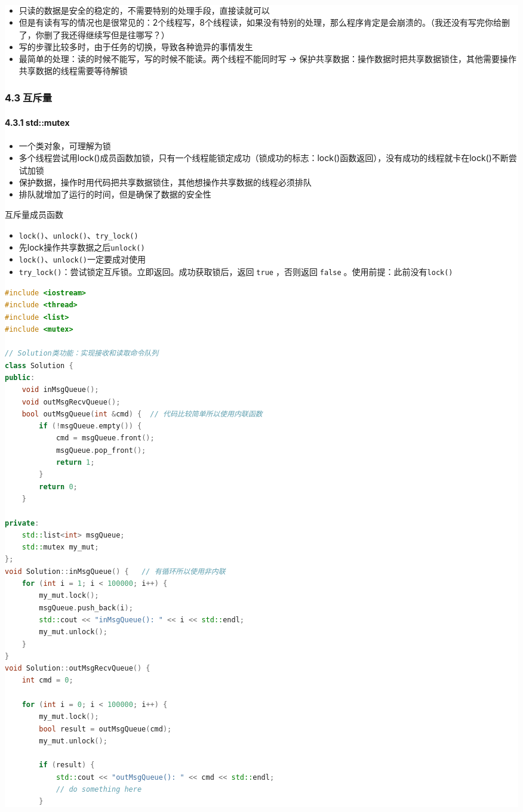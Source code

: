 - 只读的数据是安全的稳定的，不需要特别的处理手段，直接读就可以
- 但是有读有写的情况也是很常见的：2个线程写，8个线程读，如果没有特别的处理，那么程序肯定是会崩溃的。（我还没有写完你给删了，你删了我还得继续写但是往哪写？）
- 写的步骤比较多时，由于任务的切换，导致各种诡异的事情发生
- 最简单的处理：读的时候不能写，写的时候不能读。两个线程不能同时写 -> 保护共享数据：操作数据时把共享数据锁住，其他需要操作共享数据的线程需要等待解锁

### 4.3 互斥量

#### 4.3.1 std::mutex

- 一个类对象，可理解为锁
- 多个线程尝试用lock()成员函数加锁，只有一个线程能锁定成功（锁成功的标志：lock()函数返回），没有成功的线程就卡在lock()不断尝试加锁
- 保护数据，操作时用代码把共享数据锁住，其他想操作共享数据的线程必须排队
- 排队就增加了运行的时间，但是确保了数据的安全性

互斥量成员函数

- `lock()`、`unlock()`、`try_lock()`
- 先lock操作共享数据之后`unlock()`
- `lock()`、`unlock()`一定要成对使用
- `try_lock()`：尝试锁定互斥锁。立即返回。成功获取锁后，返回 `true` ，否则返回 `false` 。使用前提：此前没有`lock()`

```c++
#include <iostream>
#include <thread>
#include <list>
#include <mutex>

// Solution类功能：实现接收和读取命令队列
class Solution {
public:
    void inMsgQueue();
    void outMsgRecvQueue();
    bool outMsgQueue(int &cmd) {  // 代码比较简单所以使用内联函数
        if (!msgQueue.empty()) {
            cmd = msgQueue.front();
            msgQueue.pop_front();
            return 1;
        }
        return 0;
    }

private:
    std::list<int> msgQueue;
    std::mutex my_mut;
};
void Solution::inMsgQueue() {	// 有循环所以使用非内联
    for (int i = 1; i < 100000; i++) {
        my_mut.lock();
        msgQueue.push_back(i);
        std::cout << "inMsgQueue(): " << i << std::endl;
        my_mut.unlock();
    }
}
void Solution::outMsgRecvQueue() {
    int cmd = 0;

    for (int i = 0; i < 100000; i++) {
        my_mut.lock();
        bool result = outMsgQueue(cmd);
        my_mut.unlock();

        if (result) {
            std::cout << "outMsgQueue(): " << cmd << std::endl;
            // do something here
        }
```